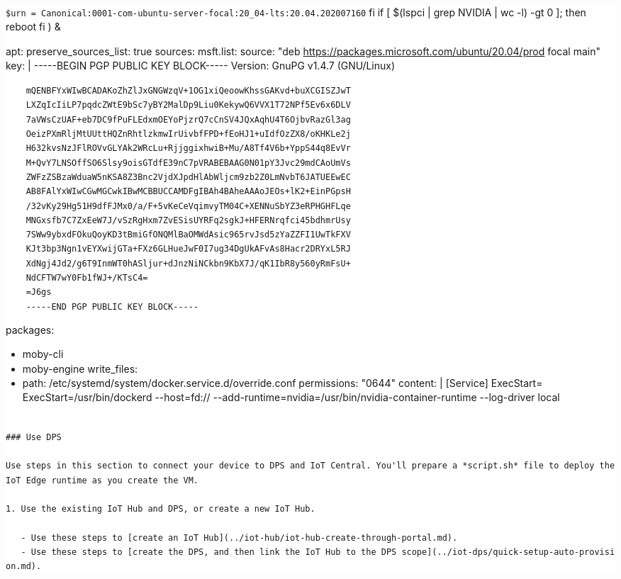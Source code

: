    ```$urn = Canonical:0001-com-ubuntu-server-focal:20_04-lts:20.04.202007160```
        fi
      if [ $(lspci | grep NVIDIA | wc -l) -gt 0 ]; then      
         reboot
      fi       ) &

apt:
  preserve_sources_list: true
  sources:
    msft.list:
      source: "deb https://packages.microsoft.com/ubuntu/20.04/prod focal main"
      key: |
        -----BEGIN PGP PUBLIC KEY BLOCK-----
        Version: GnuPG v1.4.7 (GNU/Linux)

        mQENBFYxWIwBCADAKoZhZlJxGNGWzqV+1OG1xiQeoowKhssGAKvd+buXCGISZJwT
        LXZqIcIiLP7pqdcZWtE9bSc7yBY2MalDp9Liu0KekywQ6VVX1T72NPf5Ev6x6DLV
        7aVWsCzUAF+eb7DC9fPuFLEdxmOEYoPjzrQ7cCnSV4JQxAqhU4T6OjbvRazGl3ag
        OeizPXmRljMtUUttHQZnRhtlzkmwIrUivbfFPD+fEoHJ1+uIdfOzZX8/oKHKLe2j
        H632kvsNzJFlROVvGLYAk2WRcLu+RjjggixhwiB+Mu/A8Tf4V6b+YppS44q8EvVr
        M+QvY7LNSOffSO6Slsy9oisGTdfE39nC7pVRABEBAAG0N01pY3Jvc29mdCAoUmVs
        ZWFzZSBzaWduaW5nKSA8Z3Bnc2VjdXJpdHlAbWljcm9zb2Z0LmNvbT6JATUEEwEC
        AB8FAlYxWIwCGwMGCwkIBwMCBBUCCAMDFgIBAh4BAheAAAoJEOs+lK2+EinPGpsH
        /32vKy29Hg51H9dfFJMx0/a/F+5vKeCeVqimvyTM04C+XENNuSbYZ3eRPHGHFLqe
        MNGxsfb7C7ZxEeW7J/vSzRgHxm7ZvESisUYRFq2sgkJ+HFERNrqfci45bdhmrUsy
        7SWw9ybxdFOkuQoyKD3tBmiGfONQMlBaOMWdAsic965rvJsd5zYaZZFI1UwTkFXV
        KJt3bp3Ngn1vEYXwijGTa+FXz6GLHueJwF0I7ug34DgUkAFvAs8Hacr2DRYxL5RJ
        XdNgj4Jd2/g6T9InmWT0hASljur+dJnzNiNCkbn9KbX7J/qK1IbR8y560yRmFsU+
        NdCFTW7wY0Fb1fWJ+/KTsC4=
        =J6gs
        -----END PGP PUBLIC KEY BLOCK----- 
packages:
  - moby-cli
  - moby-engine
write_files:
  - path: /etc/systemd/system/docker.service.d/override.conf
    permissions: "0644"
    content: |
      [Service]
      ExecStart=
      ExecStart=/usr/bin/dockerd --host=fd:// --add-runtime=nvidia=/usr/bin/nvidia-container-runtime --log-driver local

```

### Use DPS

Use steps in this section to connect your device to DPS and IoT Central. You'll prepare a *script.sh* file to deploy the IoT Edge runtime as you create the VM.

1. Use the existing IoT Hub and DPS, or create a new IoT Hub.

   - Use these steps to [create an IoT Hub](../iot-hub/iot-hub-create-through-portal.md).
   - Use these steps to [create the DPS, and then link the IoT Hub to the DPS scope](../iot-dps/quick-setup-auto-provision.md).
